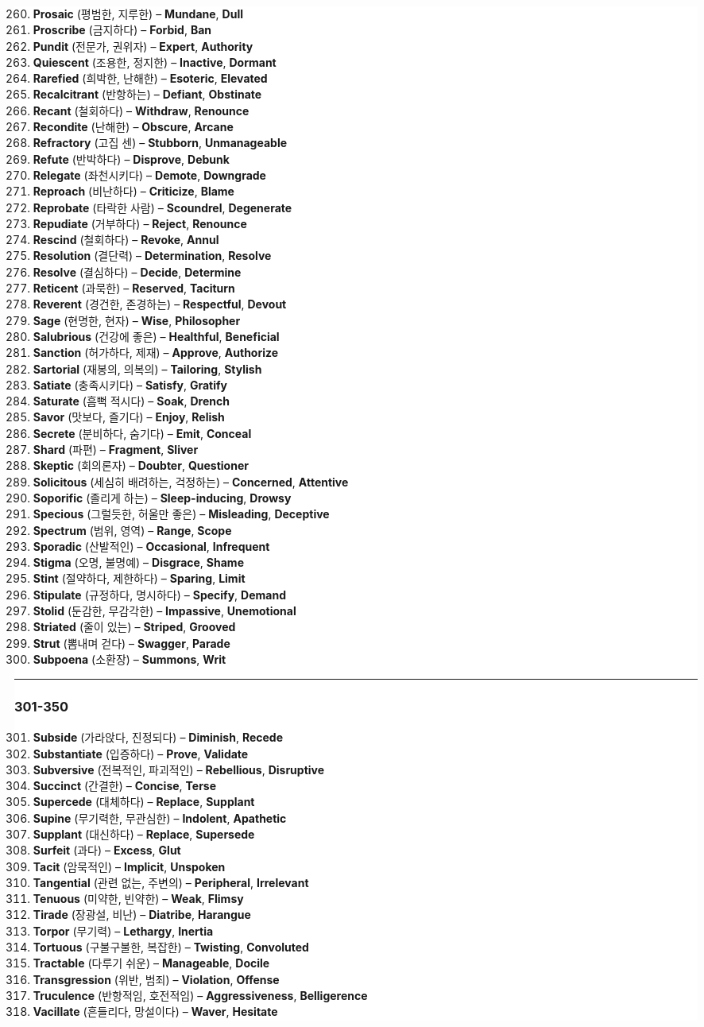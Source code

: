260. **Prosaic** (평범한, 지루한) – **Mundane**, **Dull**  
261. **Proscribe** (금지하다) – **Forbid**, **Ban**  
262. **Pundit** (전문가, 권위자) – **Expert**, **Authority**  
263. **Quiescent** (조용한, 정지한) – **Inactive**, **Dormant**  
264. **Rarefied** (희박한, 난해한) – **Esoteric**, **Elevated**  
265. **Recalcitrant** (반항하는) – **Defiant**, **Obstinate**  
266. **Recant** (철회하다) – **Withdraw**, **Renounce**  
267. **Recondite** (난해한) – **Obscure**, **Arcane**  
268. **Refractory** (고집 센) – **Stubborn**, **Unmanageable**  
269. **Refute** (반박하다) – **Disprove**, **Debunk**  
270. **Relegate** (좌천시키다) – **Demote**, **Downgrade**  
271. **Reproach** (비난하다) – **Criticize**, **Blame**  
272. **Reprobate** (타락한 사람) – **Scoundrel**, **Degenerate**  
273. **Repudiate** (거부하다) – **Reject**, **Renounce**  
274. **Rescind** (철회하다) – **Revoke**, **Annul**  
275. **Resolution** (결단력) – **Determination**, **Resolve**  
276. **Resolve** (결심하다) – **Decide**, **Determine**  
277. **Reticent** (과묵한) – **Reserved**, **Taciturn**  
278. **Reverent** (경건한, 존경하는) – **Respectful**, **Devout**  
279. **Sage** (현명한, 현자) – **Wise**, **Philosopher**  
280. **Salubrious** (건강에 좋은) – **Healthful**, **Beneficial**  
281. **Sanction** (허가하다, 제재) – **Approve**, **Authorize**  
282. **Sartorial** (재봉의, 의복의) – **Tailoring**, **Stylish**  
283. **Satiate** (충족시키다) – **Satisfy**, **Gratify**  
284. **Saturate** (흠뻑 적시다) – **Soak**, **Drench**  
285. **Savor** (맛보다, 즐기다) – **Enjoy**, **Relish**  
286. **Secrete** (분비하다, 숨기다) – **Emit**, **Conceal**  
287. **Shard** (파편) – **Fragment**, **Sliver**  
288. **Skeptic** (회의론자) – **Doubter**, **Questioner**  
289. **Solicitous** (세심히 배려하는, 걱정하는) – **Concerned**, **Attentive**  
290. **Soporific** (졸리게 하는) – **Sleep-inducing**, **Drowsy**  
291. **Specious** (그럴듯한, 허울만 좋은) – **Misleading**, **Deceptive**  
292. **Spectrum** (범위, 영역) – **Range**, **Scope**  
293. **Sporadic** (산발적인) – **Occasional**, **Infrequent**  
294. **Stigma** (오명, 불명예) – **Disgrace**, **Shame**  
295. **Stint** (절약하다, 제한하다) – **Sparing**, **Limit**  
296. **Stipulate** (규정하다, 명시하다) – **Specify**, **Demand**  
297. **Stolid** (둔감한, 무감각한) – **Impassive**, **Unemotional**  
298. **Striated** (줄이 있는) – **Striped**, **Grooved**  
299. **Strut** (뽐내며 걷다) – **Swagger**, **Parade**  
300. **Subpoena** (소환장) – **Summons**, **Writ**

----


### 301-350
301. **Subside** (가라앉다, 진정되다) – **Diminish**, **Recede**  
302. **Substantiate** (입증하다) – **Prove**, **Validate**  
303. **Subversive** (전복적인, 파괴적인) – **Rebellious**, **Disruptive**  
304. **Succinct** (간결한) – **Concise**, **Terse**  
305. **Supercede** (대체하다) – **Replace**, **Supplant**  
306. **Supine** (무기력한, 무관심한) – **Indolent**, **Apathetic**  
307. **Supplant** (대신하다) – **Replace**, **Supersede**  
308. **Surfeit** (과다) – **Excess**, **Glut**  
309. **Tacit** (암묵적인) – **Implicit**, **Unspoken**  
310. **Tangential** (관련 없는, 주변의) – **Peripheral**, **Irrelevant**  
311. **Tenuous** (미약한, 빈약한) – **Weak**, **Flimsy**  
312. **Tirade** (장광설, 비난) – **Diatribe**, **Harangue**  
313. **Torpor** (무기력) – **Lethargy**, **Inertia**  
314. **Tortuous** (구불구불한, 복잡한) – **Twisting**, **Convoluted**  
315. **Tractable** (다루기 쉬운) – **Manageable**, **Docile**  
316. **Transgression** (위반, 범죄) – **Violation**, **Offense**  
317. **Truculence** (반항적임, 호전적임) – **Aggressiveness**, **Belligerence**  
318. **Vacillate** (흔들리다, 망설이다) – **Waver**, **Hesitate**  
